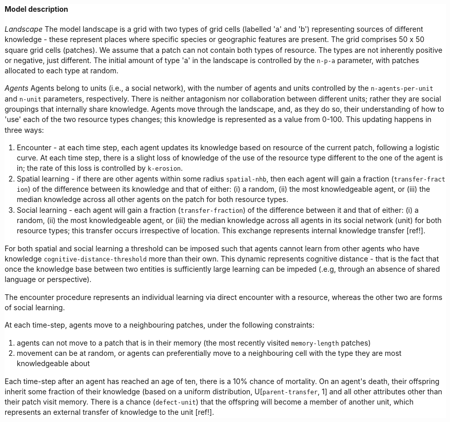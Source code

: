 #### 

#### Model description

*Landscape*
The model landscape is a grid with two types of grid cells (labelled 'a' and 'b') representing sources of different knowledge - these represent places where specific species or geographic features are present. The grid comprises 50 x 50 square grid cells (patches). We assume that a patch can not contain both types of resource. The types are not inherently positive or negative, just different.  The initial amount of type 'a' in the landscape is controlled by the `n-p-a` parameter, with patches allocated to each type at random.  

*Agents*
Agents belong to units (i.e., a social network), with the number of agents and units controlled by the `n-agents-per-unit` and `n-unit` parameters, respectively.  There is neither antagonism nor collaboration between different units; rather they are social groupings that internally share knowledge.  Agents move through the landscape, and, as they do so, their understanding of how to 'use' each of the two resource types changes; this knowledge is represented as a value from 0-100.  This updating happens in three ways:

1. Encounter - at each time step, each agent updates its knowledge based on resource of the current patch, following a logistic curve. At each time step, there is a slight loss of knowledge of the use of the resource type different to the one of the agent is in; the rate of this loss is controlled by `k-erosion`.    
2. Spatial learning - if there are other agents within some radius `spatial-nhb`, then each agent will gain a fraction (`transfer-fraction`) of the difference between its knowledge and that of either: (i) a random, (ii) the most knowledgeable agent, or (iii) the median knowledge across all other agents on the patch for both resource types.     
3. Social learning - each agent will gain a fraction (`transfer-fraction`) of the difference between it and that of either: (i) a random, (ii) the most knowledgeable agent, or (iii) the median knowledge across all agents in its social network (unit) for both resource types; this transfer occurs irrespective of location. This exchange represents internal knowledge transfer [ref!].  

For both spatial and social learning a threshold can be imposed such that agents cannot learn from other agents who have knowledge `cognitive-distance-threshold` more than their own.  This dynamic represents cognitive distance - that is the fact that once the knowledge base between two entities is sufficiently large learning can be impeded (.e.g, through an absence of shared language or perspective).

The encounter procedure represents an individual learning via direct encounter with a resource, whereas the other two are forms of social learning.

At each time-step, agents move to a neighbouring patches, under the following constraints:

1. agents can not move to a patch that is in their memory (the most recently visited `memory-length` patches)    
2. movement can be at random, or agents can preferentially move to a neighbouring cell with the type they are most knowledgeable about    

Each time-step after an agent has reached an age of ten, there is a 10% chance of mortality.  On an agent's death, their offspring inherit some fraction of their knowledge (based on a uniform distribution, U[`parent-transfer`, 1] and all other attributes other than their patch visit memory. There is a chance (`defect-unit`) that the offspring will become a member of another unit, which represents an external transfer of knowledge to the unit [ref!]. 
